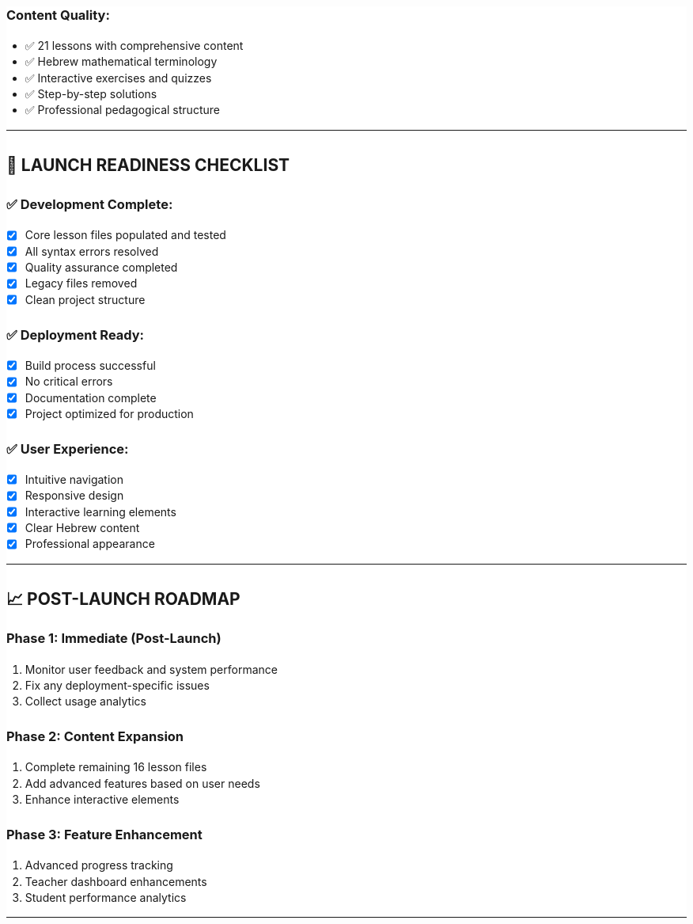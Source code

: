 ### **Content Quality:**
- ✅ 21 lessons with comprehensive content
- ✅ Hebrew mathematical terminology
- ✅ Interactive exercises and quizzes
- ✅ Step-by-step solutions
- ✅ Professional pedagogical structure

---

## 🎯 **LAUNCH READINESS CHECKLIST**

### ✅ **Development Complete:**
- [x] Core lesson files populated and tested
- [x] All syntax errors resolved
- [x] Quality assurance completed
- [x] Legacy files removed
- [x] Clean project structure

### ✅ **Deployment Ready:**
- [x] Build process successful
- [x] No critical errors
- [x] Documentation complete
- [x] Project optimized for production

### ✅ **User Experience:**
- [x] Intuitive navigation
- [x] Responsive design
- [x] Interactive learning elements
- [x] Clear Hebrew content
- [x] Professional appearance

---

## 📈 **POST-LAUNCH ROADMAP**

### **Phase 1: Immediate (Post-Launch)**
1. Monitor user feedback and system performance
2. Fix any deployment-specific issues
3. Collect usage analytics

### **Phase 2: Content Expansion**
1. Complete remaining 16 lesson files
2. Add advanced features based on user needs
3. Enhance interactive elements

### **Phase 3: Feature Enhancement**
1. Advanced progress tracking
2. Teacher dashboard enhancements
3. Student performance analytics

---